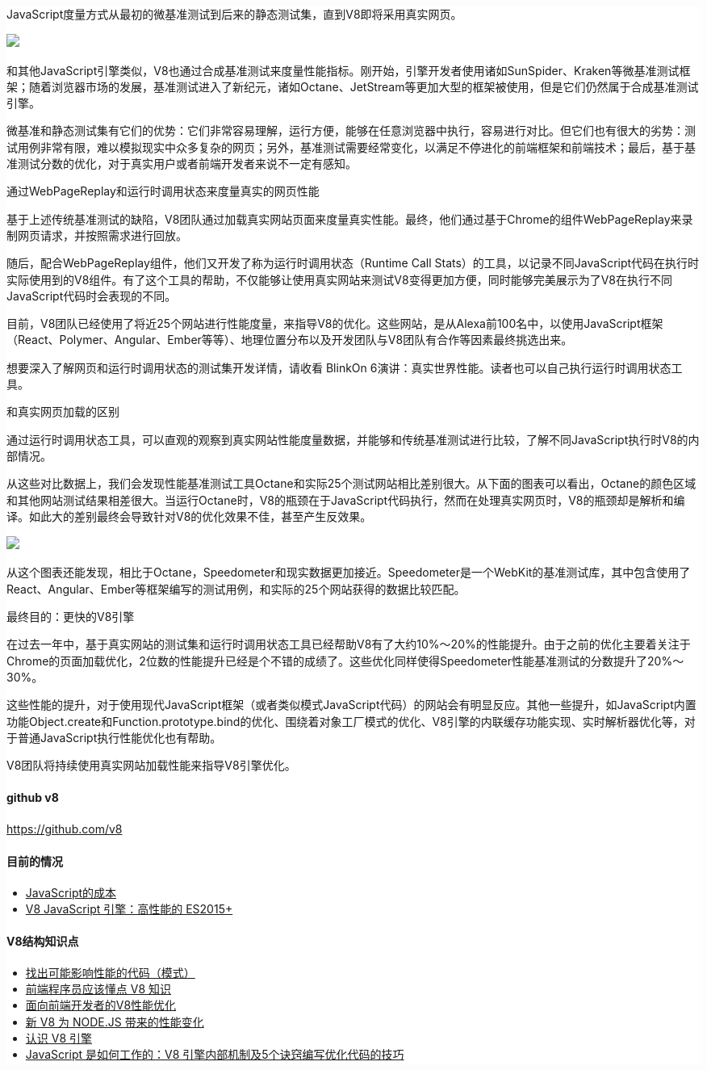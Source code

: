 JavaScript度量方式从最初的微基准测试到后来的静态测试集，直到V8即将采用真实网页。

![](https://res.infoq.com/news/2017/01/V8-measure-performance-data/zh/resources/1.png)

和其他JavaScript引擎类似，V8也通过合成基准测试来度量性能指标。刚开始，引擎开发者使用诸如SunSpider、Kraken等微基准测试框架；随着浏览器市场的发展，基准测试进入了新纪元，诸如Octane、JetStream等更加大型的框架被使用，但是它们仍然属于合成基准测试引擎。

微基准和静态测试集有它们的优势：它们非常容易理解，运行方便，能够在任意浏览器中执行，容易进行对比。但它们也有很大的劣势：测试用例非常有限，难以模拟现实中众多复杂的网页；另外，基准测试需要经常变化，以满足不停进化的前端框架和前端技术；最后，基于基准测试分数的优化，对于真实用户或者前端开发者来说不一定有感知。

通过WebPageReplay和运行时调用状态来度量真实的网页性能

基于上述传统基准测试的缺陷，V8团队通过加载真实网站页面来度量真实性能。最终，他们通过基于Chrome的组件WebPageReplay来录制网页请求，并按照需求进行回放。

随后，配合WebPageReplay组件，他们又开发了称为运行时调用状态（Runtime Call Stats）的工具，以记录不同JavaScript代码在执行时实际使用到的V8组件。有了这个工具的帮助，不仅能够让使用真实网站来测试V8变得更加方便，同时能够完美展示为了V8在执行不同JavaScript代码时会表现的不同。

目前，V8团队已经使用了将近25个网站进行性能度量，来指导V8的优化。这些网站，是从Alexa前100名中，以使用JavaScript框架（React、Polymer、Angular、Ember等等）、地理位置分布以及开发团队与V8团队有合作等因素最终挑选出来。

想要深入了解网页和运行时调用状态的测试集开发详情，请收看 BlinkOn 6演讲：真实世界性能。读者也可以自己执行运行时调用状态工具。

和真实网页加载的区别

通过运行时调用状态工具，可以直观的观察到真实网站性能度量数据，并能够和传统基准测试进行比较，了解不同JavaScript执行时V8的内部情况。

从这些对比数据上，我们会发现性能基准测试工具Octane和实际25个测试网站相比差别很大。从下面的图表可以看出，Octane的颜色区域和其他网站测试结果相差很大。当运行Octane时，V8的瓶颈在于JavaScript代码执行，然而在处理真实网页时，V8的瓶颈却是解析和编译。如此大的差别最终会导致针对V8的优化效果不佳，甚至产生反效果。

![](https://res.infoq.com/news/2017/01/V8-measure-performance-data/zh/resources/2.png)

从这个图表还能发现，相比于Octane，Speedometer和现实数据更加接近。Speedometer是一个WebKit的基准测试库，其中包含使用了React、Angular、Ember等框架编写的测试用例，和实际的25个网站获得的数据比较匹配。

最终目的：更快的V8引擎

在过去一年中，基于真实网站的测试集和运行时调用状态工具已经帮助V8有了大约10%～20%的性能提升。由于之前的优化主要着关注于Chrome的页面加载优化，2位数的性能提升已经是个不错的成绩了。这些优化同样使得Speedometer性能基准测试的分数提升了20%～30%。

这些性能的提升，对于使用现代JavaScript框架（或者类似模式JavaScript代码）的网站会有明显反应。其他一些提升，如JavaScript内置功能Object.create和Function.prototype.bind的优化、围绕着对象工厂模式的优化、V8引擎的内联缓存功能实现、实时解析器优化等，对于普通JavaScript执行性能优化也有帮助。

V8团队将持续使用真实网站加载性能来指导V8引擎优化。

#### github v8

https://github.com/v8

#### 目前的情况

- [JavaScript的成本](https://juejin.im/post/5a253d746fb9a0451463e197)  
- [V8 JavaScript 引擎：高性能的 ES2015+](https://www.w3ctech.com/topic/2035) 

#### V8结构知识点

- [找出可能影响性能的代码（模式）](https://github.com/xitu/gold-miner/blob/master/TODO/tracing-patterns-hinder-performance.md)
- [前端程序员应该懂点 V8 知识](https://segmentfault.com/l/1500000008618265/play)
- [面向前端开发者的V8性能优化](https://juejin.im/post/59ba6420f265da065166e27d ) 
- [新 V8 为 NODE.JS 带来的性能变化](https://mp.weixin.qq.com/s/Kztct2x_pYBU7JN6P50uIw)
- [认识 V8 引擎](https://zhuanlan.zhihu.com/p/27628685)
- [JavaScript 是如何工作的：V8 引擎内部机制及5个诀窍编写优化代码的技巧](http://www.zcfy.cc/article/how-javascript-works-inside-the-v8-engine-5-tips-on-how-to-write-optimized-code-4033.html)
